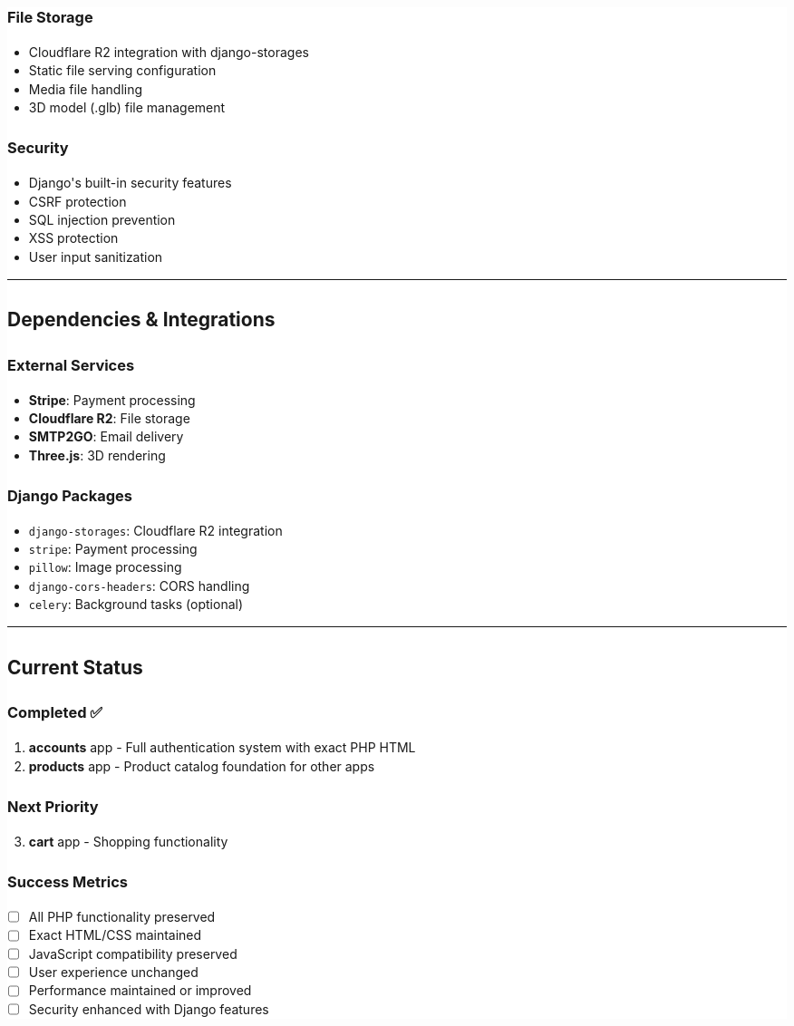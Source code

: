 ### File Storage
- Cloudflare R2 integration with django-storages
- Static file serving configuration
- Media file handling
- 3D model (.glb) file management

### Security
- Django's built-in security features
- CSRF protection
- SQL injection prevention
- XSS protection
- User input sanitization

---

## Dependencies & Integrations

### External Services
- **Stripe**: Payment processing
- **Cloudflare R2**: File storage
- **SMTP2GO**: Email delivery
- **Three.js**: 3D rendering

### Django Packages
- `django-storages`: Cloudflare R2 integration
- `stripe`: Payment processing
- `pillow`: Image processing
- `django-cors-headers`: CORS handling
- `celery`: Background tasks (optional)

---

## Current Status

### Completed ✅
1. **accounts** app - Full authentication system with exact PHP HTML
2. **products** app - Product catalog foundation for other apps

### Next Priority
3. **cart** app - Shopping functionality

### Success Metrics
- [ ] All PHP functionality preserved
- [ ] Exact HTML/CSS maintained
- [ ] JavaScript compatibility preserved
- [ ] User experience unchanged
- [ ] Performance maintained or improved
- [ ] Security enhanced with Django features